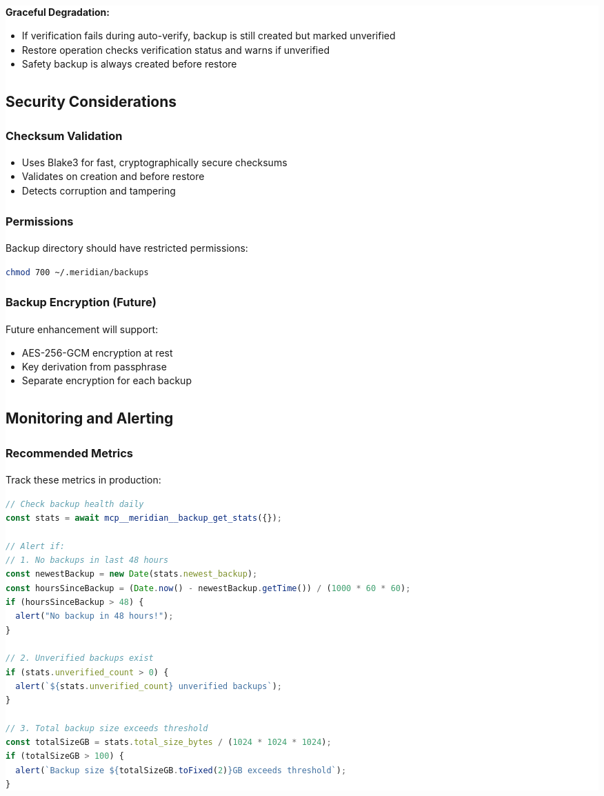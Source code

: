 **Graceful Degradation:**
- If verification fails during auto-verify, backup is still created but marked unverified
- Restore operation checks verification status and warns if unverified
- Safety backup is always created before restore

## Security Considerations

### Checksum Validation

- Uses Blake3 for fast, cryptographically secure checksums
- Validates on creation and before restore
- Detects corruption and tampering

### Permissions

Backup directory should have restricted permissions:

```bash
chmod 700 ~/.meridian/backups
```

### Backup Encryption (Future)

Future enhancement will support:
- AES-256-GCM encryption at rest
- Key derivation from passphrase
- Separate encryption for each backup

## Monitoring and Alerting

### Recommended Metrics

Track these metrics in production:

```typescript
// Check backup health daily
const stats = await mcp__meridian__backup_get_stats({});

// Alert if:
// 1. No backups in last 48 hours
const newestBackup = new Date(stats.newest_backup);
const hoursSinceBackup = (Date.now() - newestBackup.getTime()) / (1000 * 60 * 60);
if (hoursSinceBackup > 48) {
  alert("No backup in 48 hours!");
}

// 2. Unverified backups exist
if (stats.unverified_count > 0) {
  alert(`${stats.unverified_count} unverified backups`);
}

// 3. Total backup size exceeds threshold
const totalSizeGB = stats.total_size_bytes / (1024 * 1024 * 1024);
if (totalSizeGB > 100) {
  alert(`Backup size ${totalSizeGB.toFixed(2)}GB exceeds threshold`);
}
```
